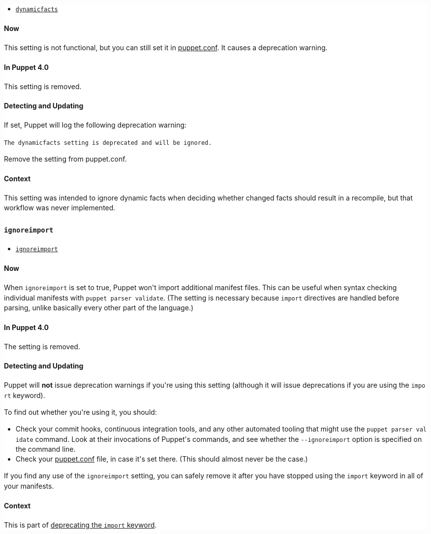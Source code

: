 * [`dynamicfacts`](./configuration.html#dynamicfacts)

#### Now

This setting is not functional, but you can still set it in [puppet.conf][]. It causes a deprecation warning.

#### In Puppet 4.0

This setting is removed.

#### Detecting and Updating

If set, Puppet will log the following deprecation warning:

    The dynamicfacts setting is deprecated and will be ignored.

Remove the setting from puppet.conf.

#### Context

This setting was intended to ignore dynamic facts when deciding whether changed facts should result in a recompile, but that workflow was never implemented.

### `ignoreimport`

* [`ignoreimport`](./configuration.html#ignoreimport)

#### Now

When `ignoreimport` is set to true, Puppet won't import additional manifest files. This can be useful when syntax checking individual manifests with `puppet parser validate`. (The setting is necessary because `import` directives are handled before parsing, unlike basically every other part of the language.)

#### In Puppet 4.0

The setting is removed.

#### Detecting and Updating

Puppet will **not** issue deprecation warnings if you're using this setting (although it will issue deprecations if you are using the `import` keyword).

To find out whether you're using it, you should:

* Check your commit hooks, continuous integration tools, and any other automated tooling that might use the `puppet parser validate` command. Look at their invocations of Puppet's commands, and see whether the `--ignoreimport` option is specified on the command line.
* Check your [puppet.conf][] file, in case it's set there. (This should almost never be the case.)

If you find any use of the `ignoreimport` setting, you can safely remove it after you have stopped using the `import` keyword in all of your manifests.

#### Context

This is part of [deprecating the `import` keyword](./deprecated_language.html#importing-manifests).


[manifest_setting]: ./configuration.html#manifest
[modulepath_setting]: ./configuration.html#modulepath
[config_version]: ./configuration.html#configversion
[puppet.conf]: ./config_file_main.html
[environment.conf]: ./config_file_environment.html
[cli_settings]: ./config_about_settings.html#settings-can-be-set-on-the-command-line
[config file environments]: ./environments_classic.html
[directory environments]: ./environments.html
[puppetdb]: {{puppetdb}}
[inventory service]: https://github.com/puppetlabs/puppet-docs/blob/0db89cbafa112be256aab67c42b913501200cdca/source/guides/inventory_service.markdown